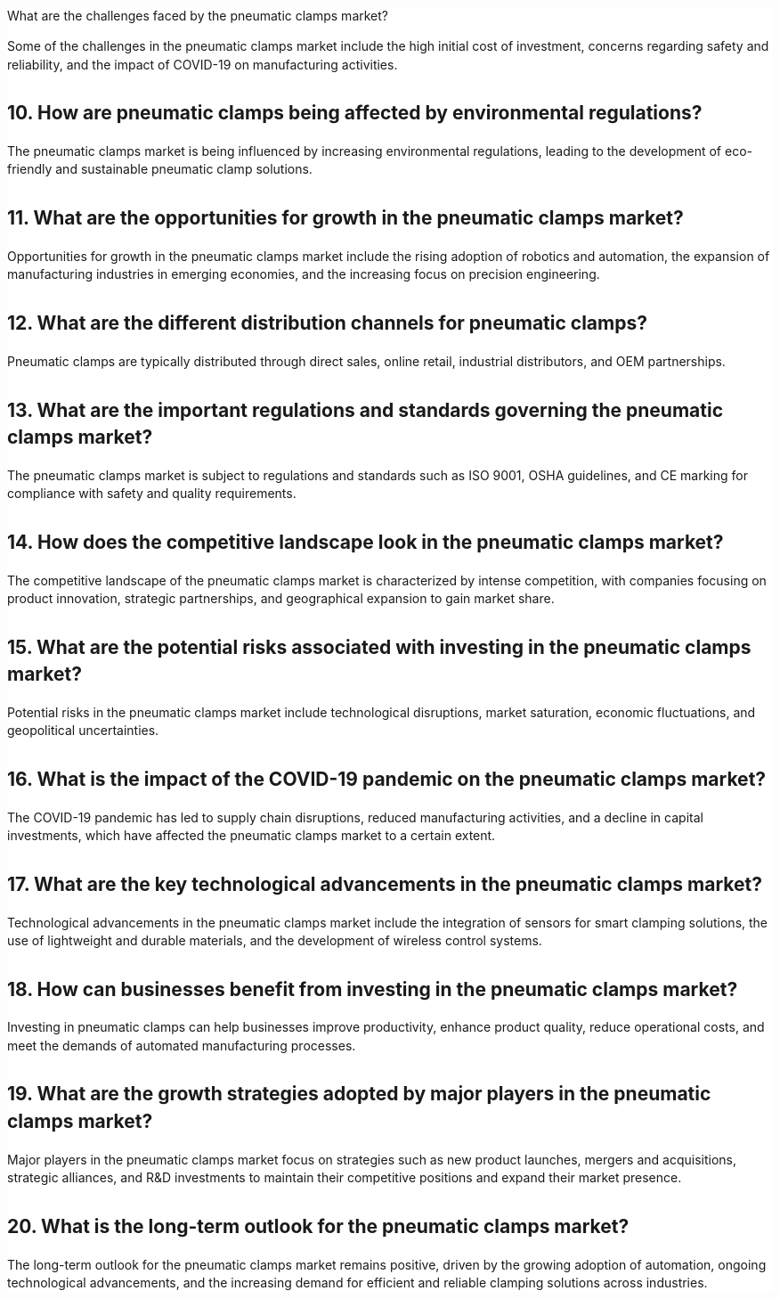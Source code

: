 What are the challenges faced by the pneumatic clamps market?</h2><p>Some of the challenges in the pneumatic clamps market include the high initial cost of investment, concerns regarding safety and reliability, and the impact of COVID-19 on manufacturing activities.</p><h2>10. How are pneumatic clamps being affected by environmental regulations?</h2><p>The pneumatic clamps market is being influenced by increasing environmental regulations, leading to the development of eco-friendly and sustainable pneumatic clamp solutions.</p><h2>11. What are the opportunities for growth in the pneumatic clamps market?</h2><p>Opportunities for growth in the pneumatic clamps market include the rising adoption of robotics and automation, the expansion of manufacturing industries in emerging economies, and the increasing focus on precision engineering.</p><h2>12. What are the different distribution channels for pneumatic clamps?</h2><p>Pneumatic clamps are typically distributed through direct sales, online retail, industrial distributors, and OEM partnerships.</p><h2>13. What are the important regulations and standards governing the pneumatic clamps market?</h2><p>The pneumatic clamps market is subject to regulations and standards such as ISO 9001, OSHA guidelines, and CE marking for compliance with safety and quality requirements.</p><h2>14. How does the competitive landscape look in the pneumatic clamps market?</h2><p>The competitive landscape of the pneumatic clamps market is characterized by intense competition, with companies focusing on product innovation, strategic partnerships, and geographical expansion to gain market share.</p><h2>15. What are the potential risks associated with investing in the pneumatic clamps market?</h2><p>Potential risks in the pneumatic clamps market include technological disruptions, market saturation, economic fluctuations, and geopolitical uncertainties.</p><h2>16. What is the impact of the COVID-19 pandemic on the pneumatic clamps market?</h2><p>The COVID-19 pandemic has led to supply chain disruptions, reduced manufacturing activities, and a decline in capital investments, which have affected the pneumatic clamps market to a certain extent.</p><h2>17. What are the key technological advancements in the pneumatic clamps market?</h2><p>Technological advancements in the pneumatic clamps market include the integration of sensors for smart clamping solutions, the use of lightweight and durable materials, and the development of wireless control systems.</p><h2>18. How can businesses benefit from investing in the pneumatic clamps market?</h2><p>Investing in pneumatic clamps can help businesses improve productivity, enhance product quality, reduce operational costs, and meet the demands of automated manufacturing processes.</p><h2>19. What are the growth strategies adopted by major players in the pneumatic clamps market?</h2><p>Major players in the pneumatic clamps market focus on strategies such as new product launches, mergers and acquisitions, strategic alliances, and R&D investments to maintain their competitive positions and expand their market presence.</p><h2>20. What is the long-term outlook for the pneumatic clamps market?</h2><p>The long-term outlook for the pneumatic clamps market remains positive, driven by the growing adoption of automation, ongoing technological advancements, and the increasing demand for efficient and reliable clamping solutions across industries.</p></body></html></strong></p>
